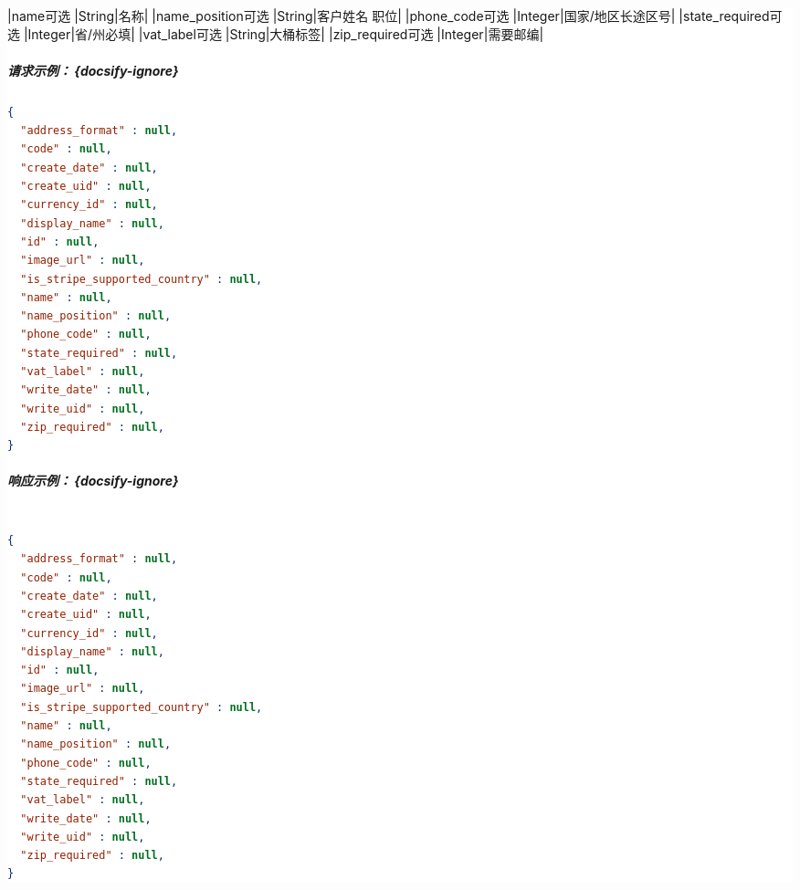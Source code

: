 |<el-row justify="space-between"><el-col :span="20">name</el-col><el-col :span="4" style="text-align:right"><el-text size="small" type="success">可选</el-text></el-col> </el-row>|String|名称|
|<el-row justify="space-between"><el-col :span="20">name_position</el-col><el-col :span="4" style="text-align:right"><el-text size="small" type="success">可选</el-text></el-col> </el-row>|String|客户姓名 职位|
|<el-row justify="space-between"><el-col :span="20">phone_code</el-col><el-col :span="4" style="text-align:right"><el-text size="small" type="success">可选</el-text></el-col> </el-row>|Integer|国家/地区长途区号|
|<el-row justify="space-between"><el-col :span="20">state_required</el-col><el-col :span="4" style="text-align:right"><el-text size="small" type="success">可选</el-text></el-col> </el-row>|Integer|省/州必填|
|<el-row justify="space-between"><el-col :span="20">vat_label</el-col><el-col :span="4" style="text-align:right"><el-text size="small" type="success">可选</el-text></el-col> </el-row>|String|大桶标签|
|<el-row justify="space-between"><el-col :span="20">zip_required</el-col><el-col :span="4" style="text-align:right"><el-text size="small" type="success">可选</el-text></el-col> </el-row>|Integer|需要邮编|



##### 请求示例： {docsify-ignore}
```json
{
  "address_format" : null,
  "code" : null,
  "create_date" : null,
  "create_uid" : null,
  "currency_id" : null,
  "display_name" : null,
  "id" : null,
  "image_url" : null,
  "is_stripe_supported_country" : null,
  "name" : null,
  "name_position" : null,
  "phone_code" : null,
  "state_required" : null,
  "vat_label" : null,
  "write_date" : null,
  "write_uid" : null,
  "zip_required" : null,
}
```


##### 响应示例： {docsify-ignore}
```json

{
  "address_format" : null,
  "code" : null,
  "create_date" : null,
  "create_uid" : null,
  "currency_id" : null,
  "display_name" : null,
  "id" : null,
  "image_url" : null,
  "is_stripe_supported_country" : null,
  "name" : null,
  "name_position" : null,
  "phone_code" : null,
  "state_required" : null,
  "vat_label" : null,
  "write_date" : null,
  "write_uid" : null,
  "zip_required" : null,
}

```
